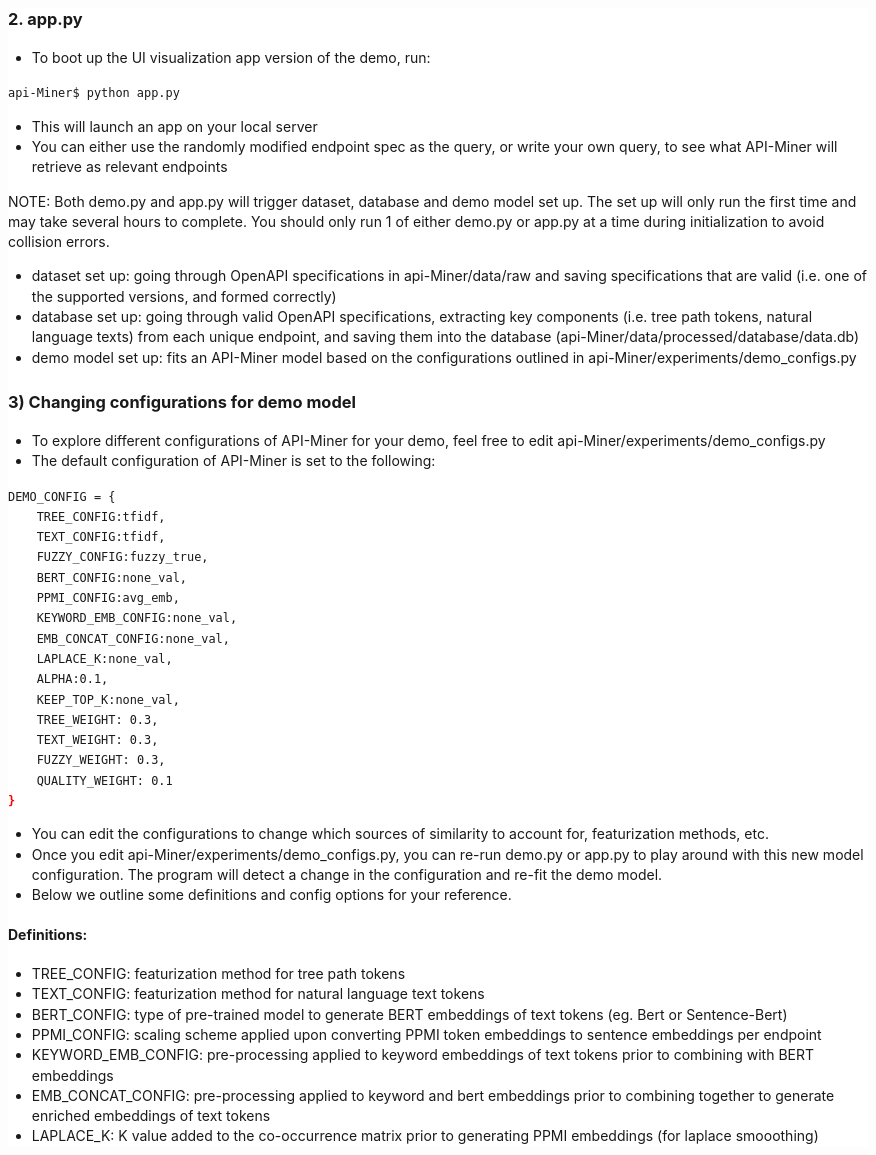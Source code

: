 ### 2. app.py 
- To boot up the UI visualization app version of the demo, run:
```bash
api-Miner$ python app.py
```
- This will launch an app on your local server
- You can either use the randomly modified endpoint spec as the query, or write your own query, to see what API-Miner will retrieve as relevant endpoints


NOTE: Both demo.py and app.py will trigger dataset, database and demo model set up. The set up will only run the first time and may take several hours to complete. You should only run 1 of either demo.py or app.py at a time during initialization to avoid collision errors. 
- dataset set up: going through OpenAPI specifications in api-Miner/data/raw and saving specifications that are valid (i.e. one of the supported versions, and formed correctly)
- database set up: going through valid OpenAPI specifications,  extracting key components (i.e. tree path tokens, natural language texts) from each unique endpoint, and saving them into the database (api-Miner/data/processed/database/data.db) 
- demo model set up: fits an API-Miner model based on the configurations outlined in api-Miner/experiments/demo_configs.py

### 3) Changing configurations for demo model
- To explore different configurations of API-Miner for your demo, feel free to edit api-Miner/experiments/demo_configs.py
- The default configuration of API-Miner is set to the following:

```bash
DEMO_CONFIG = {
    TREE_CONFIG:tfidf, 
    TEXT_CONFIG:tfidf, 
    FUZZY_CONFIG:fuzzy_true, 
    BERT_CONFIG:none_val,  
    PPMI_CONFIG:avg_emb,  
    KEYWORD_EMB_CONFIG:none_val, 
    EMB_CONCAT_CONFIG:none_val, 
    LAPLACE_K:none_val, 
    ALPHA:0.1, 
    KEEP_TOP_K:none_val, 
    TREE_WEIGHT: 0.3, 
    TEXT_WEIGHT: 0.3, 
    FUZZY_WEIGHT: 0.3, 
    QUALITY_WEIGHT: 0.1
}
```

- You can edit the configurations to change which sources of similarity to account for, featurization methods, etc. 
- Once you edit api-Miner/experiments/demo_configs.py, you can re-run demo.py or app.py to play around with this new model configuration. The program will detect a change in the configuration and re-fit the demo model. 
- Below we outline some definitions and config options for your reference. 

#### Definitions:
- TREE_CONFIG: featurization method for tree path tokens
- TEXT_CONFIG: featurization method for natural language text tokens
- BERT_CONFIG: type of pre-trained model to generate BERT embeddings of text tokens (eg. Bert or Sentence-Bert)
- PPMI_CONFIG: scaling scheme applied upon converting PPMI token embeddings to sentence embeddings per endpoint
- KEYWORD_EMB_CONFIG: pre-processing applied to keyword embeddings of text tokens prior to combining with BERT embeddings
- EMB_CONCAT_CONFIG: pre-processing applied to keyword and bert embeddings prior to combining together to generate enriched embeddings of text tokens
- LAPLACE_K: K value added to the co-occurrence matrix prior to generating PPMI embeddings (for laplace smooothing)